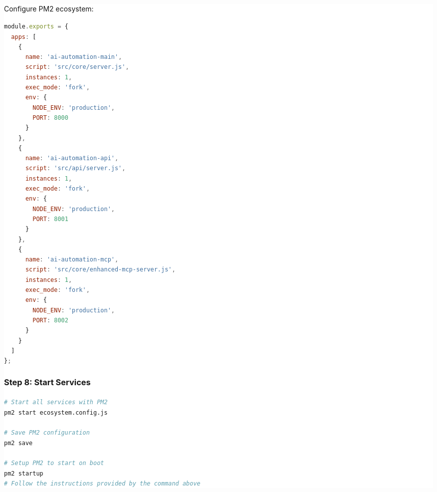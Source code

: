 Configure PM2 ecosystem:

```javascript
module.exports = {
  apps: [
    {
      name: 'ai-automation-main',
      script: 'src/core/server.js',
      instances: 1,
      exec_mode: 'fork',
      env: {
        NODE_ENV: 'production',
        PORT: 8000
      }
    },
    {
      name: 'ai-automation-api',
      script: 'src/api/server.js',
      instances: 1,
      exec_mode: 'fork',
      env: {
        NODE_ENV: 'production',
        PORT: 8001
      }
    },
    {
      name: 'ai-automation-mcp',
      script: 'src/core/enhanced-mcp-server.js',
      instances: 1,
      exec_mode: 'fork',
      env: {
        NODE_ENV: 'production',
        PORT: 8002
      }
    }
  ]
};
```

### Step 8: Start Services

```bash
# Start all services with PM2
pm2 start ecosystem.config.js

# Save PM2 configuration
pm2 save

# Setup PM2 to start on boot
pm2 startup
# Follow the instructions provided by the command above
```
